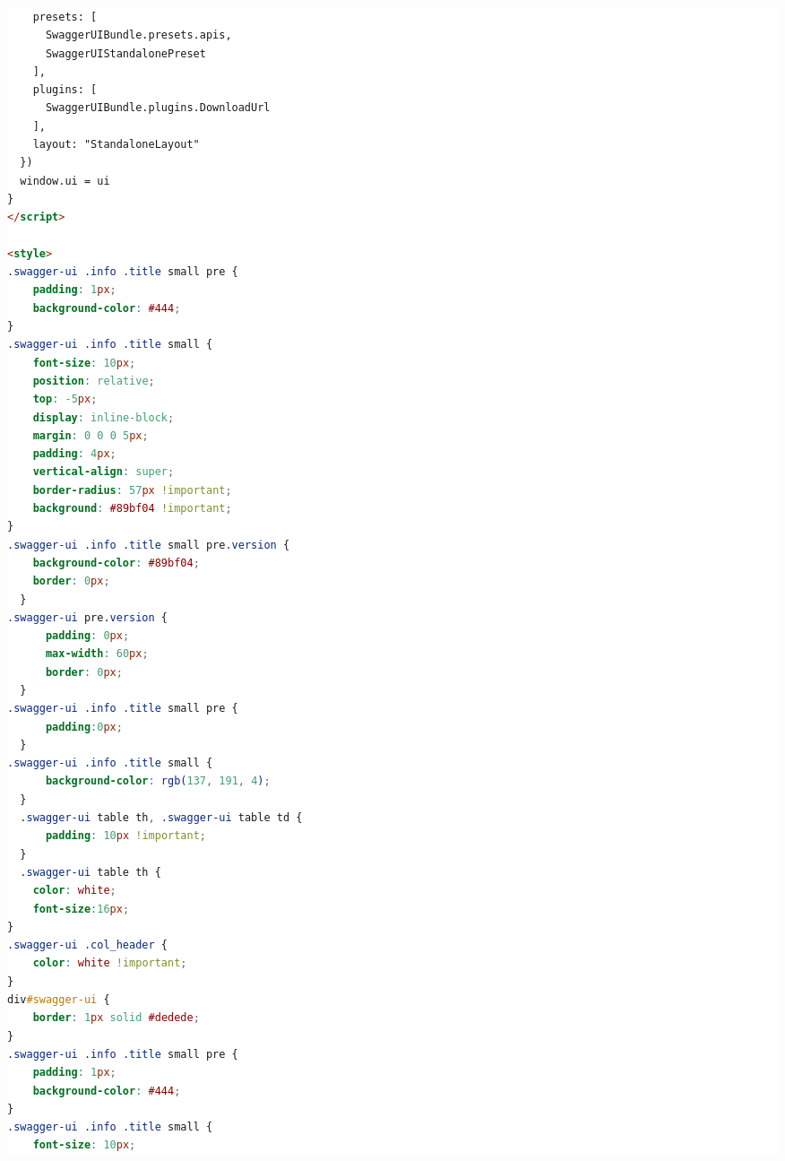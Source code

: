 ```html
    presets: [
      SwaggerUIBundle.presets.apis,
      SwaggerUIStandalonePreset
    ],
    plugins: [
      SwaggerUIBundle.plugins.DownloadUrl
    ],
    layout: "StandaloneLayout"
  })
  window.ui = ui
}
</script>

<style>
.swagger-ui .info .title small pre {
	padding: 1px;
	background-color: #444;
}
.swagger-ui .info .title small {
    font-size: 10px;
    position: relative;
    top: -5px;
    display: inline-block;
    margin: 0 0 0 5px;
    padding: 4px;
    vertical-align: super;
    border-radius: 57px !important;
    background: #89bf04 !important;
}
.swagger-ui .info .title small pre.version {
    background-color: #89bf04;
    border: 0px;
  }
.swagger-ui pre.version {
      padding: 0px;
      max-width: 60px;
      border: 0px;
  }
.swagger-ui .info .title small pre {
      padding:0px;
  }
.swagger-ui .info .title small {
      background-color: rgb(137, 191, 4);
  }
  .swagger-ui table th, .swagger-ui table td {
      padding: 10px !important;
  }
  .swagger-ui table th {
    color: white;
    font-size:16px;
}
.swagger-ui .col_header {
    color: white !important;
}
div#swagger-ui {
    border: 1px solid #dedede;
}
.swagger-ui .info .title small pre {
	padding: 1px;
	background-color: #444;
}
.swagger-ui .info .title small {
    font-size: 10px;
```